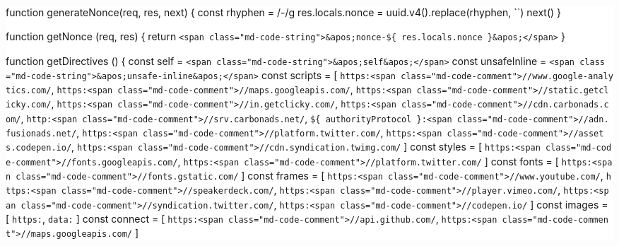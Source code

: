 <span class="md-code-function"><span class="md-code-keyword">function</span> <span class="md-code-title">generateNonce</span><span class="md-code-params">(req, res, next)</span> </span>{
  <span class="md-code-keyword">const</span> rhyphen = <span class="md-code-regexp">/-/g</span>
  res.locals.nonce = uuid.v4().replace(rhyphen, ``)
  next()
}

<span class="md-code-function"><span class="md-code-keyword">function</span> <span class="md-code-title">getNonce</span> <span class="md-code-params">(req, res)</span> </span>{
  <span class="md-code-keyword">return</span> `<span class="md-code-string">&apos;nonce-${ res.locals.nonce }&apos;</span>`
}

<span class="md-code-function"><span class="md-code-keyword">function</span> <span class="md-code-title">getDirectives</span> <span class="md-code-params">()</span> </span>{
  <span class="md-code-keyword">const</span> self = `<span class="md-code-string">&apos;self&apos;</span>`
  <span class="md-code-keyword">const</span> unsafeInline = `<span class="md-code-string">&apos;unsafe-inline&apos;</span>`
  <span class="md-code-keyword">const</span> scripts = [
    `https:<span class="md-code-comment">//www.google-analytics.com/`,</span>
    `https:<span class="md-code-comment">//maps.googleapis.com/`,</span>
    `https:<span class="md-code-comment">//static.getclicky.com/`,</span>
    `https:<span class="md-code-comment">//in.getclicky.com/`,</span>
    `https:<span class="md-code-comment">//cdn.carbonads.com/`,</span>
    `http:<span class="md-code-comment">//srv.carbonads.net/`,</span>
    `${ authorityProtocol }:<span class="md-code-comment">//adn.fusionads.net/`,</span>
    `https:<span class="md-code-comment">//platform.twitter.com/`,</span>
    `https:<span class="md-code-comment">//assets.codepen.io/`,</span>
    `https:<span class="md-code-comment">//cdn.syndication.twimg.com/`</span>
  ]
  <span class="md-code-keyword">const</span> styles = [
    `https:<span class="md-code-comment">//fonts.googleapis.com/`,</span>
    `https:<span class="md-code-comment">//platform.twitter.com/`</span>
  ]
  <span class="md-code-keyword">const</span> fonts = [
    `https:<span class="md-code-comment">//fonts.gstatic.com/`</span>
  ]
  <span class="md-code-keyword">const</span> frames = [
    `https:<span class="md-code-comment">//www.youtube.com/`,</span>
    `https:<span class="md-code-comment">//speakerdeck.com/`,</span>
    `https:<span class="md-code-comment">//player.vimeo.com/`,</span>
    `https:<span class="md-code-comment">//syndication.twitter.com/`,</span>
    `https:<span class="md-code-comment">//codepen.io/`</span>
  ]
  <span class="md-code-keyword">const</span> images = [
    `https:`,
    `data:`
  ]
  <span class="md-code-keyword">const</span> connect = [
    `https:<span class="md-code-comment">//api.github.com/`,</span>
    `https:<span class="md-code-comment">//maps.googleapis.com/`</span>
  ]
